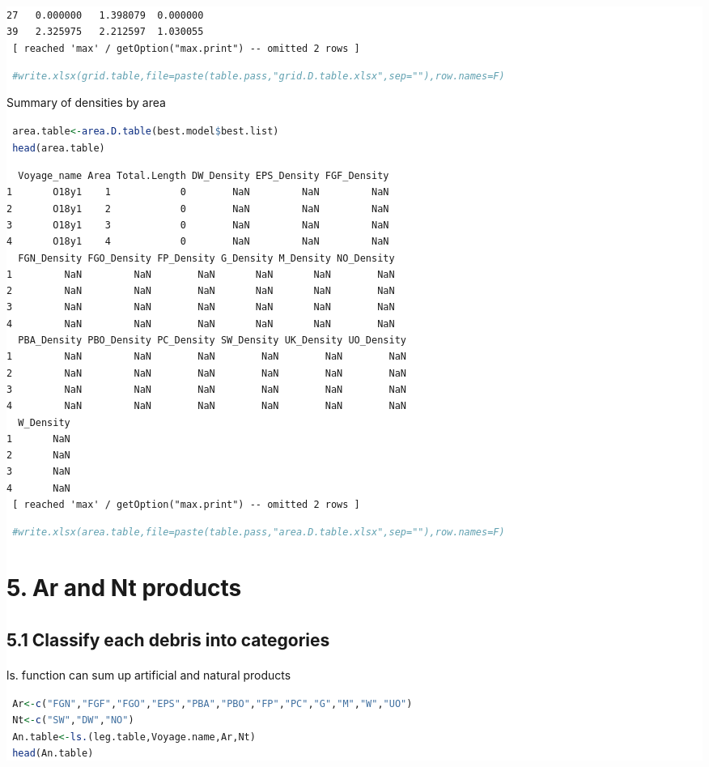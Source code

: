 ``` 
27   0.000000   1.398079  0.000000
39   2.325975   2.212597  1.030055
 [ reached 'max' / getOption("max.print") -- omitted 2 rows ]
```

``` r
 #write.xlsx(grid.table,file=paste(table.pass,"grid.D.table.xlsx",sep=""),row.names=F)
```

Summary of densities by area

``` r
 area.table<-area.D.table(best.model$best.list)
 head(area.table)
```

``` 
  Voyage_name Area Total.Length DW_Density EPS_Density FGF_Density
1       O18y1    1            0        NaN         NaN         NaN
2       O18y1    2            0        NaN         NaN         NaN
3       O18y1    3            0        NaN         NaN         NaN
4       O18y1    4            0        NaN         NaN         NaN
  FGN_Density FGO_Density FP_Density G_Density M_Density NO_Density
1         NaN         NaN        NaN       NaN       NaN        NaN
2         NaN         NaN        NaN       NaN       NaN        NaN
3         NaN         NaN        NaN       NaN       NaN        NaN
4         NaN         NaN        NaN       NaN       NaN        NaN
  PBA_Density PBO_Density PC_Density SW_Density UK_Density UO_Density
1         NaN         NaN        NaN        NaN        NaN        NaN
2         NaN         NaN        NaN        NaN        NaN        NaN
3         NaN         NaN        NaN        NaN        NaN        NaN
4         NaN         NaN        NaN        NaN        NaN        NaN
  W_Density
1       NaN
2       NaN
3       NaN
4       NaN
 [ reached 'max' / getOption("max.print") -- omitted 2 rows ]
```

``` r
 #write.xlsx(area.table,file=paste(table.pass,"area.D.table.xlsx",sep=""),row.names=F)
```

# 5\. Ar and Nt products

## 5.1 Classify each debris into categories

ls. function can sum up artificial and natural products

``` r
 Ar<-c("FGN","FGF","FGO","EPS","PBA","PBO","FP","PC","G","M","W","UO")
 Nt<-c("SW","DW","NO")
 An.table<-ls.(leg.table,Voyage.name,Ar,Nt)
 head(An.table)
```
